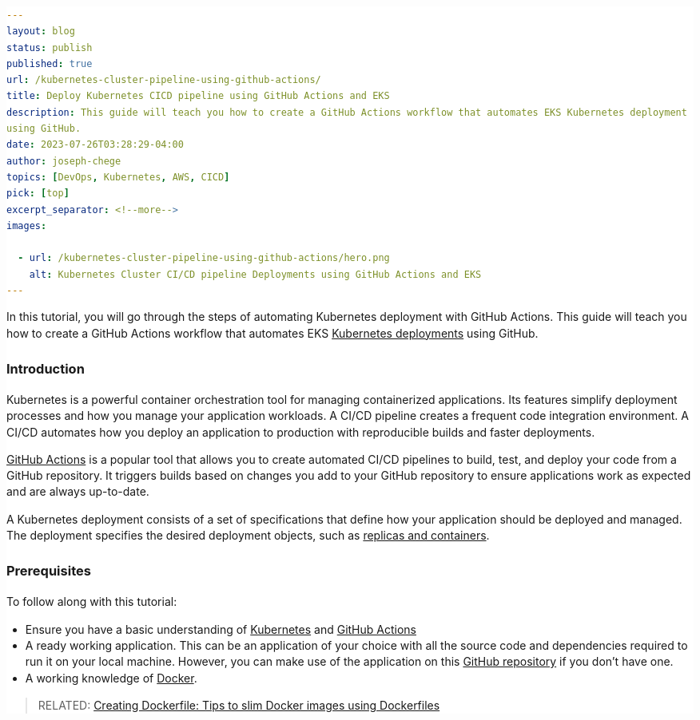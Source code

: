 ```yaml
---
layout: blog
status: publish
published: true
url: /kubernetes-cluster-pipeline-using-github-actions/
title: Deploy Kubernetes CICD pipeline using GitHub Actions and EKS
description: This guide will teach you how to create a GitHub Actions workflow that automates EKS Kubernetes deployment using GitHub.
date: 2023-07-26T03:28:29-04:00
author: joseph-chege
topics: [DevOps, Kubernetes, AWS, CICD]
pick: [top]
excerpt_separator: <!--more-->
images:

  - url: /kubernetes-cluster-pipeline-using-github-actions/hero.png
    alt: Kubernetes Cluster CI/CD pipeline Deployments using GitHub Actions and EKS
---
```


In this tutorial, you will go through the steps of automating Kubernetes deployment with GitHub Actions. This guide will teach you how to create a GitHub Actions workflow that automates EKS [Kubernetes deployments](https://kubernetes.io/docs/concepts/workloads/controllers/deployment/) using GitHub.


### Introduction 

Kubernetes is a powerful container orchestration tool for managing containerized applications. Its features simplify deployment processes and how you manage your application workloads. A CI/CD pipeline creates a frequent code integration environment. A CI/CD automates how you deploy an application to production with reproducible builds and faster deployments.

[GitHub Actions](https://docs.github.com/en/actions/learn-github-actions/understanding-github-actions) is a popular tool that allows you to create automated CI/CD pipelines to build, test, and deploy your code from a GitHub repository. It triggers builds based on changes you add to your GitHub repository to ensure applications work as expected and are always up-to-date.

A Kubernetes deployment consists of a set of specifications that define how your application should be deployed and managed. The deployment specifies the desired deployment objects, such as [replicas and containers](https://earthly.dev/blog/use-replicasets-in-k8s/).

### Prerequisites

To follow along with this tutorial:
- Ensure you have a basic understanding of [Kubernetes](https://kubernetes.io/docs/home/) and [GitHub Actions](https://docs.github.com/en/actions/learn-github-actions)
- A ready working application. This can be an application of your choice with all the source code and dependencies required to run it on your local machine. However, you can make use of the application on this [GitHub repository](https://github.com/Rose-stack/GitHub-Actions-K8s)  if you don’t have one.
- A working knowledge of [Docker](https://earthly.dev/blog/docker-virutal-machines/).

> RELATED: [Creating Dockerfile: Tips to slim Docker images using Dockerfiles](https://guruspedia.com/how-to-minimize-docker-mages/)
